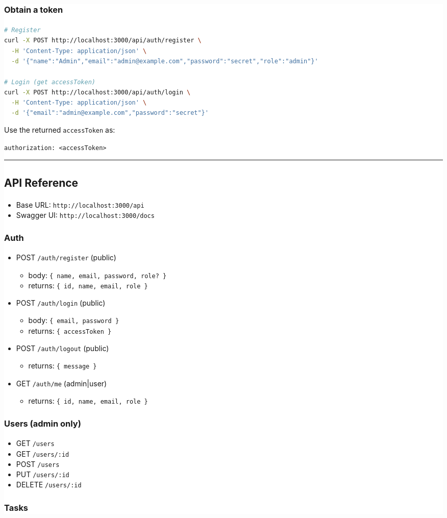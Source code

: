 ### Obtain a token

```bash
# Register
curl -X POST http://localhost:3000/api/auth/register \
  -H 'Content-Type: application/json' \
  -d '{"name":"Admin","email":"admin@example.com","password":"secret","role":"admin"}'

# Login (get accessToken)
curl -X POST http://localhost:3000/api/auth/login \
  -H 'Content-Type: application/json' \
  -d '{"email":"admin@example.com","password":"secret"}'
```

Use the returned `accessToken` as:

```
authorization: <accessToken>
```

---

## API Reference

- Base URL: `http://localhost:3000/api`
- Swagger UI: `http://localhost:3000/docs`

### Auth

- POST `/auth/register` (public)

  - body: `{ name, email, password, role? }`
  - returns: `{ id, name, email, role }`

- POST `/auth/login` (public)

  - body: `{ email, password }`
  - returns: `{ accessToken }`

- POST `/auth/logout` (public)

  - returns: `{ message }`

- GET `/auth/me` (admin|user)
  - returns: `{ id, name, email, role }`

### Users (admin only)

- GET `/users`
- GET `/users/:id`
- POST `/users`
- PUT `/users/:id`
- DELETE `/users/:id`

### Tasks
